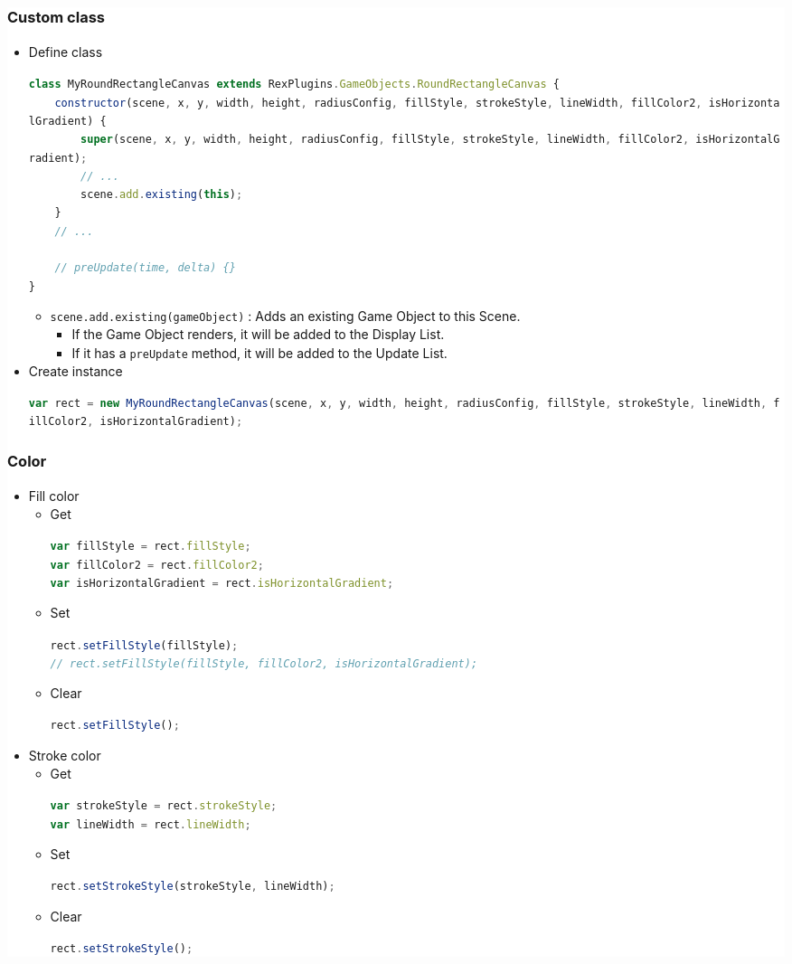 ### Custom class

- Define class
    ```javascript
    class MyRoundRectangleCanvas extends RexPlugins.GameObjects.RoundRectangleCanvas {
        constructor(scene, x, y, width, height, radiusConfig, fillStyle, strokeStyle, lineWidth, fillColor2, isHorizontalGradient) {
            super(scene, x, y, width, height, radiusConfig, fillStyle, strokeStyle, lineWidth, fillColor2, isHorizontalGradient);
            // ...
            scene.add.existing(this);
        }
        // ...

        // preUpdate(time, delta) {}
    }
    ```
    - `scene.add.existing(gameObject)` : Adds an existing Game Object to this Scene.
        - If the Game Object renders, it will be added to the Display List.
        - If it has a `preUpdate` method, it will be added to the Update List.
- Create instance
    ```javascript
    var rect = new MyRoundRectangleCanvas(scene, x, y, width, height, radiusConfig, fillStyle, strokeStyle, lineWidth, fillColor2, isHorizontalGradient);
    ```

### Color

- Fill color
    - Get
        ```javascript
        var fillStyle = rect.fillStyle;
        var fillColor2 = rect.fillColor2;
        var isHorizontalGradient = rect.isHorizontalGradient;
        ```
    - Set
        ```javascript
        rect.setFillStyle(fillStyle);
        // rect.setFillStyle(fillStyle, fillColor2, isHorizontalGradient);
        ```
    - Clear
        ```javascript
        rect.setFillStyle();
        ```
- Stroke color
    - Get
        ```javascript
        var strokeStyle = rect.strokeStyle;
        var lineWidth = rect.lineWidth;
        ```
    - Set
        ```javascript
        rect.setStrokeStyle(strokeStyle, lineWidth);
        ```
    - Clear
        ```javascript
        rect.setStrokeStyle();
        ```
